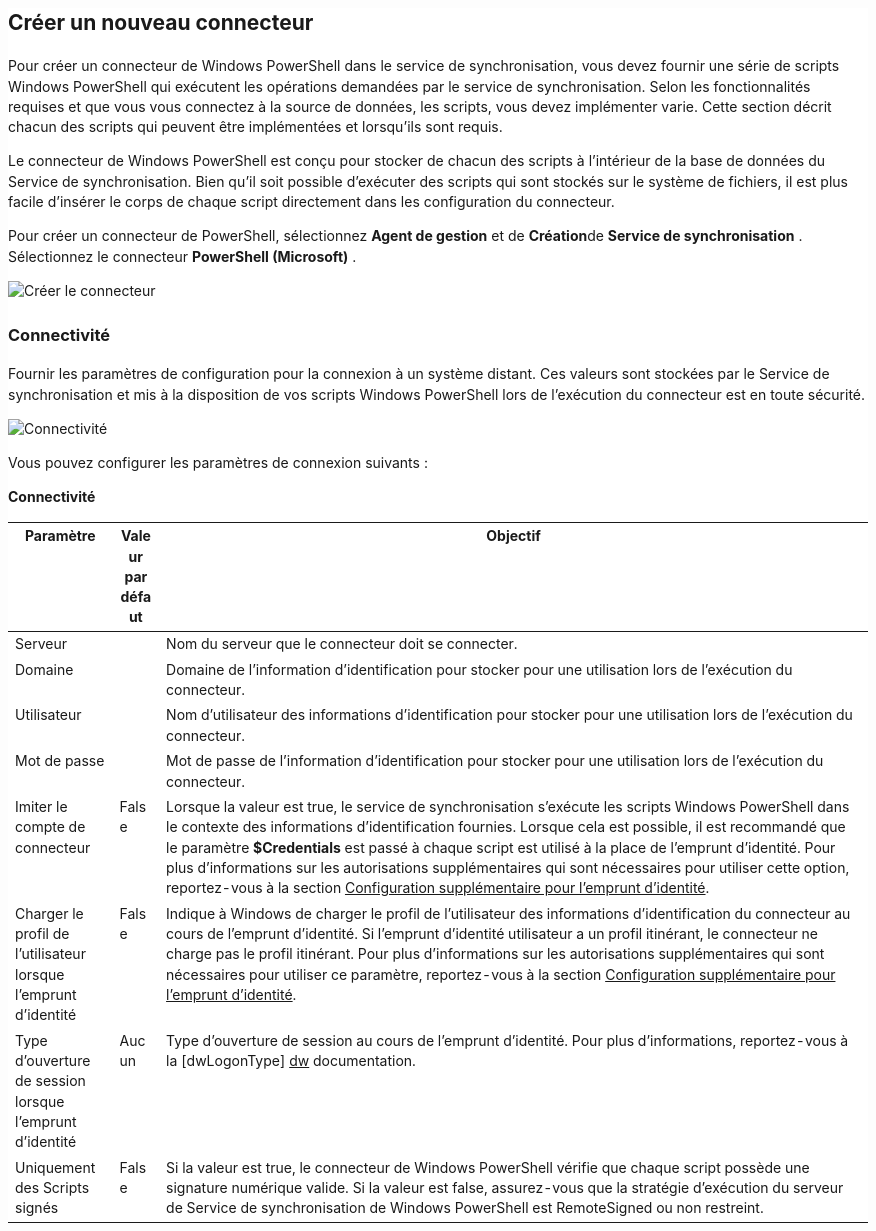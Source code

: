 ## <a name="create-a-new-connector"></a>Créer un nouveau connecteur
Pour créer un connecteur de Windows PowerShell dans le service de synchronisation, vous devez fournir une série de scripts Windows PowerShell qui exécutent les opérations demandées par le service de synchronisation. Selon les fonctionnalités requises et que vous vous connectez à la source de données, les scripts, vous devez implémenter varie. Cette section décrit chacun des scripts qui peuvent être implémentées et lorsqu’ils sont requis.

Le connecteur de Windows PowerShell est conçu pour stocker de chacun des scripts à l’intérieur de la base de données du Service de synchronisation. Bien qu’il soit possible d’exécuter des scripts qui sont stockés sur le système de fichiers, il est plus facile d’insérer le corps de chaque script directement dans les configuration du connecteur.

Pour créer un connecteur de PowerShell, sélectionnez **Agent de gestion** et de **Création**de **Service de synchronisation** . Sélectionnez le connecteur **PowerShell (Microsoft)** .

![Créer le connecteur](./media/active-directory-aadconnectsync-connector-powershell/createconnector.png)

### <a name="connectivity"></a>Connectivité
Fournir les paramètres de configuration pour la connexion à un système distant. Ces valeurs sont stockées par le Service de synchronisation et mis à la disposition de vos scripts Windows PowerShell lors de l’exécution du connecteur est en toute sécurité.

![Connectivité](./media/active-directory-aadconnectsync-connector-powershell/connectivity.png)

Vous pouvez configurer les paramètres de connexion suivants :

**Connectivité**

Paramètre | Valeur par défaut | Objectif
--- | --- | ---
Serveur | <Blank> | Nom du serveur que le connecteur doit se connecter.
Domaine | <Blank> | Domaine de l’information d’identification pour stocker pour une utilisation lors de l’exécution du connecteur.
Utilisateur | <Blank> | Nom d’utilisateur des informations d’identification pour stocker pour une utilisation lors de l’exécution du connecteur.
Mot de passe | <Blank> | Mot de passe de l’information d’identification pour stocker pour une utilisation lors de l’exécution du connecteur.
Imiter le compte de connecteur | False | Lorsque la valeur est true, le service de synchronisation s’exécute les scripts Windows PowerShell dans le contexte des informations d’identification fournies. Lorsque cela est possible, il est recommandé que le paramètre **$Credentials** est passé à chaque script est utilisé à la place de l’emprunt d’identité. Pour plus d’informations sur les autorisations supplémentaires qui sont nécessaires pour utiliser cette option, reportez-vous à la section [Configuration supplémentaire pour l’emprunt d’identité](#additional-configuration-for-impersonation).
Charger le profil de l’utilisateur lorsque l’emprunt d’identité | False | Indique à Windows de charger le profil de l’utilisateur des informations d’identification du connecteur au cours de l’emprunt d’identité. Si l’emprunt d’identité utilisateur a un profil itinérant, le connecteur ne charge pas le profil itinérant. Pour plus d’informations sur les autorisations supplémentaires qui sont nécessaires pour utiliser ce paramètre, reportez-vous à la section [Configuration supplémentaire pour l’emprunt d’identité](#additional-configuration-for-impersonation).
Type d’ouverture de session lorsque l’emprunt d’identité | Aucun | Type d’ouverture de session au cours de l’emprunt d’identité. Pour plus d’informations, reportez-vous à la [dwLogonType] [ dw] documentation.
Uniquement des Scripts signés | False | Si la valeur est true, le connecteur de Windows PowerShell vérifie que chaque script possède une signature numérique valide. Si la valeur est false, assurez-vous que la stratégie d’exécution du serveur de Service de synchronisation de Windows PowerShell est RemoteSigned ou non restreint.


[cpp]: https://msdn.microsoft.com/library/windows/desktop/microsoft.metadirectoryservices.configparameterpage.aspx
[keyk]: https://msdn.microsoft.com/library/ms132438.aspx
[cp]: https://msdn.microsoft.com/library/windows/desktop/microsoft.metadirectoryservices.configparameter.aspx
[pscred]: https://msdn.microsoft.com/library/system.management.automation.pscredential.aspx
[schema]: https://msdn.microsoft.com/library/windows/desktop/microsoft.metadirectoryservices.schema.aspx
[schemaT]: https://msdn.microsoft.com/library/windows/desktop/microsoft.metadirectoryservices.schematype.aspx
[schemaA]: https://msdn.microsoft.com/library/windows/desktop/microsoft.metadirectoryservices.schemaattribute.aspx
[dnstyle]: https://msdn.microsoft.com/library/windows/desktop/microsoft.metadirectoryservices.madistinguishednamestyle.aspx
[exportT]: https://msdn.microsoft.com/library/windows/desktop/microsoft.metadirectoryservices.maexporttype.aspx
[DataNorm]: https://msdn.microsoft.com/library/windows/desktop/microsoft.metadirectoryservices.manormalizations.aspx
[oconf]: https://msdn.microsoft.com/library/windows/desktop/microsoft.metadirectoryservices.maobjectconfirmation.aspx
[dw]: https://msdn.microsoft.com/library/windows/desktop/aa378184.aspx
[part]: https://msdn.microsoft.com/library/windows/desktop/microsoft.metadirectoryservices.partition.aspx
[hn]: https://msdn.microsoft.com/library/windows/desktop/microsoft.metadirectoryservices.hierarchynode.aspx
[oicrs]: https://msdn.microsoft.com/library/windows/desktop/microsoft.metadirectoryservices.openimportconnectionrunstep.aspx
[cecrs]: https://msdn.microsoft.com/library/windows/desktop/microsoft.metadirectoryservices.closeexportconnectionrunstep.aspx
[oicres]: https://msdn.microsoft.com/library/windows/desktop/microsoft.metadirectoryservices.openimportconnectionresults.aspx
[cecrs]: https://msdn.microsoft.com/library/windows/desktop/microsoft.metadirectoryservices.closeexportconnectionrunstep.aspx
[cicres]: https://msdn.microsoft.com/library/windows/desktop/microsoft.metadirectoryservices.closeimportconnectionresults.aspx
[oecrs]: https://msdn.microsoft.com/library/windows/desktop/microsoft.metadirectoryservices.openexportconnectionrunstep.aspx
[irs]: https://msdn.microsoft.com/library/windows/desktop/microsoft.metadirectoryservices.importrunstep.aspx
[cse]: https://msdn.microsoft.com/library/windows/desktop/microsoft.metadirectoryservices.csentry.aspx
[csec]: https://msdn.microsoft.com/library/windows/desktop/microsoft.metadirectoryservices.csentrychange.aspx
[peeres]: https://msdn.microsoft.com/library/windows/desktop/microsoft.metadirectoryservices.putexportentriesresults.aspx
[pwdopt]: https://msdn.microsoft.com/library/windows/desktop/microsoft.metadirectoryservices.passwordoptions.aspx
[pwdex1]: https://msdn.microsoft.com/library/windows/desktop/microsoft.metadirectoryservices.passwordpolicyviolationexception.aspx
[pwdex2]: https://msdn.microsoft.com/library/windows/desktop/microsoft.metadirectoryservices.passwordillformedexception.aspx
[pwdex3]: https://msdn.microsoft.com/library/windows/desktop/microsoft.metadirectoryservices.passwordextensionexception.aspx
[samp]: http://go.microsoft.com/fwlink/?LinkId=394291